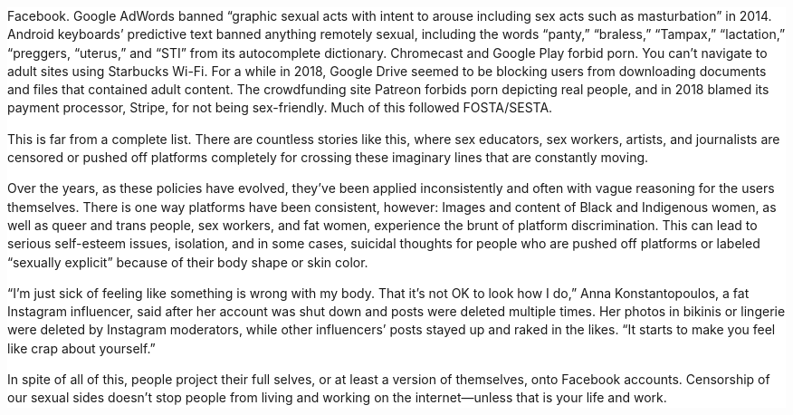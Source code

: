 Facebook. Google AdWords banned “graphic sexual acts with intent to arouse including sex acts such as masturbation” in 2014. Android keyboards’ predictive text banned anything remotely sexual, including the words “panty,” “braless,” “Tampax,” “lactation,” “preggers, “uterus,” and “STI” from its autocomplete dictionary. Chromecast and Google Play forbid porn. You can’t navigate to adult sites using Starbucks Wi-Fi. For a while in 2018, Google Drive seemed to be blocking users from downloading documents and files that contained adult content. The crowdfunding site Patreon forbids porn depicting real people, and in 2018 blamed its payment processor, Stripe, for not being sex-friendly. Much of this followed FOSTA/SESTA.</p><p>This is far from a complete list. There are countless stories like this, where sex educators, sex workers, artists, and journalists are censored or pushed off platforms completely for crossing these imaginary lines that are constantly moving.</p><p>Over the years, as these policies have evolved, they’ve been applied inconsistently and often with vague reasoning for the users themselves. There is one way platforms have been consistent, however: Images and content of Black and Indigenous women, as well as queer and trans people, sex workers, and fat women, experience the brunt of platform discrimination. This can lead to serious self-esteem issues, isolation, and in some cases, suicidal thoughts for people who are pushed off platforms or labeled “sexually explicit” because of their body shape or skin color.</p><p>“I’m just sick of feeling like something is wrong with my body. That it’s not OK to look how I do,” Anna Konstantopoulos, a fat Instagram influencer, said after her account was shut down and posts were deleted multiple times. Her photos in bikinis or lingerie were deleted by Instagram moderators, while other influencers’ posts stayed up and raked in the likes. “It starts to make you feel like crap about yourself.”</p><p>In spite of all of this, people project their full selves, or at least a version of themselves, onto Facebook accounts. Censorship of our sexual sides doesn’t stop people from living and working on the internet—unless that is your life and work.</p>
